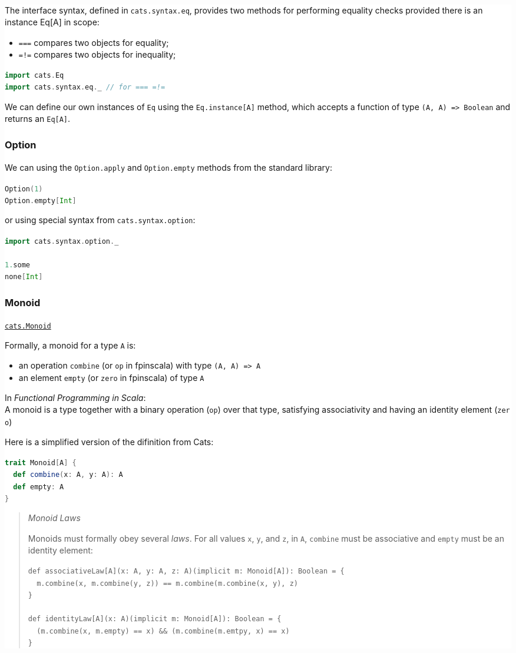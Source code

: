 The interface syntax, defined in `cats.syntax.eq`, provides two methods for performing equality checks provided there is
an instance Eq[A] in scope:

* `===` compares two objects for equality;
* `=!=` compares two objects for inequality;

```scala
import cats.Eq
import cats.syntax.eq._ // for === =!=
```

We can define our own instances of `Eq` using the `Eq.instance[A]` method, which accepts a function of type
`(A, A) => Boolean` and returns an `Eq[A]`.

### Option

We can using the `Option.apply` and `Option.empty` methods from the standard library:

```scala
Option(1)
Option.empty[Int]
```

or using special syntax from `cats.syntax.option`:

```scala
import cats.syntax.option._

1.some
none[Int]
```

### Monoid

[`cats.Monoid`](https://typelevel.org/cats/api/cats/kernel/Monoid.html)

Formally, a monoid for a type `A` is:

* an operation `combine` (or `op` in fpinscala) with type `(A, A) => A`
* an element `empty` (or `zero` in fpinscala) of type `A`

In *Functional Programming in Scala*:  
A monoid is a type together with a binary operation (`op`) over that type, satisfying associativity and having an
identity element (`zero`)

Here is a simplified version of the difinition from Cats:

```scala
trait Monoid[A] {
  def combine(x: A, y: A): A
  def empty: A
}
```

> *Monoid Laws*
>
> Monoids must formally obey several *laws*. For all values `x`, `y`, and `z`,
> in `A`, `combine` must be associative and `empty` must be an identity element:
>
> ```
> def associativeLaw[A](x: A, y: A, z: A)(implicit m: Monoid[A]): Boolean = {
>   m.combine(x, m.combine(y, z)) == m.combine(m.combine(x, y), z)
> }
>
> def identityLaw[A](x: A)(implicit m: Monoid[A]): Boolean = {
>   (m.combine(x, m.empty) == x) && (m.combine(m.emtpy, x) == x)
> }
> ```